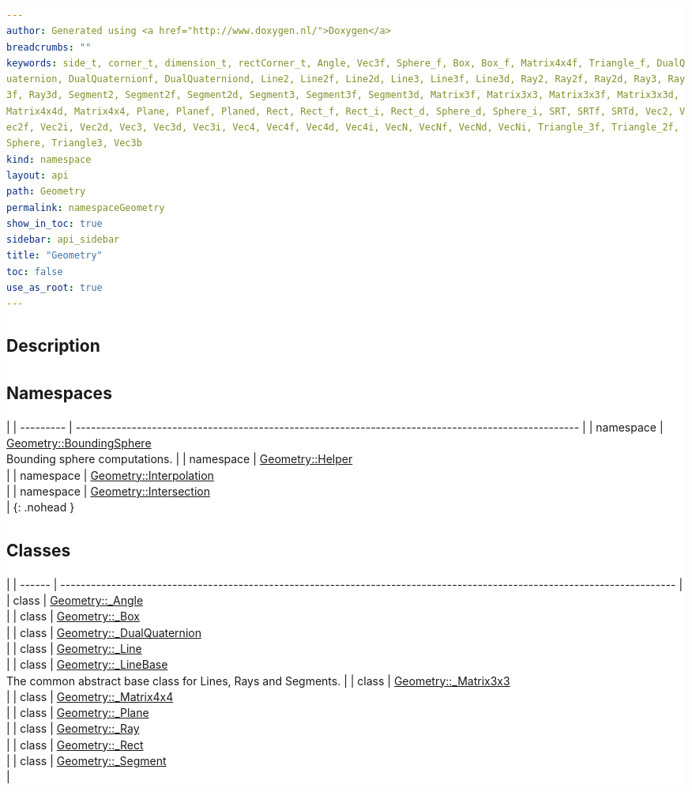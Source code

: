 ```yaml
---
author: Generated using <a href="http://www.doxygen.nl/">Doxygen</a>
breadcrumbs: ""
keywords: side_t, corner_t, dimension_t, rectCorner_t, Angle, Vec3f, Sphere_f, Box, Box_f, Matrix4x4f, Triangle_f, DualQuaternion, DualQuaternionf, DualQuaterniond, Line2, Line2f, Line2d, Line3, Line3f, Line3d, Ray2, Ray2f, Ray2d, Ray3, Ray3f, Ray3d, Segment2, Segment2f, Segment2d, Segment3, Segment3f, Segment3d, Matrix3f, Matrix3x3, Matrix3x3f, Matrix3x3d, Matrix4x4d, Matrix4x4, Plane, Planef, Planed, Rect, Rect_f, Rect_i, Rect_d, Sphere_d, Sphere_i, SRT, SRTf, SRTd, Vec2, Vec2f, Vec2i, Vec2d, Vec3, Vec3d, Vec3i, Vec4, Vec4f, Vec4d, Vec4i, VecN, VecNf, VecNd, VecNi, Triangle_3f, Triangle_2f, Sphere, Triangle3, Vec3b
kind: namespace
layout: api
path: Geometry
permalink: namespaceGeometry
show_in_toc: true
sidebar: api_sidebar
title: "Geometry"
toc: false
use_as_root: true
---
```


## Description





## Namespaces

|
| --------- | --------------------------------------------------------------------------------------------------- | 
| namespace | [Geometry::BoundingSphere](namespaceGeometry_1_1BoundingSphere) <br/> Bounding sphere computations. | 
| namespace | [Geometry::Helper](namespaceGeometry_1_1Helper) <br/>                                               | 
| namespace | [Geometry::Interpolation](namespaceGeometry_1_1Interpolation) <br/>                                 | 
| namespace | [Geometry::Intersection](namespaceGeometry_1_1Intersection) <br/>                                   | 
{: .nohead }

## Classes

|
| ------ | ------------------------------------------------------------------------------------------------------------------------- | 
| class  | [Geometry::_Angle](classGeometry_1_1%5F%5FAngle) <br/>                                                                    | 
| class  | [Geometry::_Box](classGeometry_1_1%5F%5FBox) <br/>                                                                        | 
| class  | [Geometry::_DualQuaternion](classGeometry_1_1%5F%5FDualQuaternion) <br/>                                                  | 
| class  | [Geometry::_Line](classGeometry_1_1%5F%5FLine) <br/>                                                                      | 
| class  | [Geometry::_LineBase](classGeometry_1_1%5F%5FLineBase) <br/> The common abstract base class for Lines, Rays and Segments. | 
| class  | [Geometry::_Matrix3x3](classGeometry_1_1%5F%5FMatrix3x3) <br/>                                                            | 
| class  | [Geometry::_Matrix4x4](classGeometry_1_1%5F%5FMatrix4x4) <br/>                                                            | 
| class  | [Geometry::_Plane](classGeometry_1_1%5F%5FPlane) <br/>                                                                    | 
| class  | [Geometry::_Ray](classGeometry_1_1%5F%5FRay) <br/>                                                                        | 
| class  | [Geometry::_Rect](classGeometry_1_1%5F%5FRect) <br/>                                                                      | 
| class  | [Geometry::_Segment](classGeometry_1_1%5F%5FSegment) <br/>                                                                | 